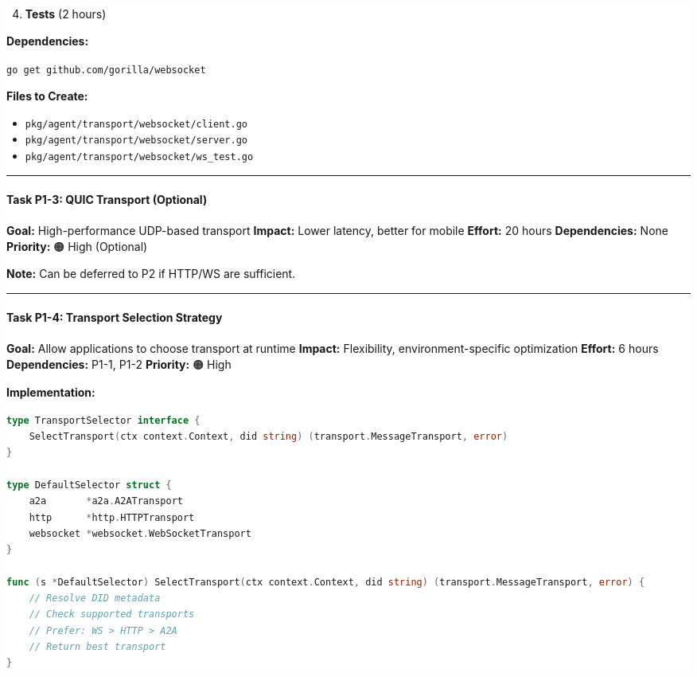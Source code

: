    ```go
   ```

4. **Tests** (2 hours)

**Dependencies:**
```bash
go get github.com/gorilla/websocket
```

**Files to Create:**
- `pkg/agent/transport/websocket/client.go`
- `pkg/agent/transport/websocket/server.go`
- `pkg/agent/transport/websocket/ws_test.go`

---

#### Task P1-3: QUIC Transport (Optional)
**Goal:** High-performance UDP-based transport
**Impact:** Lower latency, better for mobile
**Effort:** 20 hours
**Dependencies:** None
**Priority:** 🟠 High (Optional)

**Note:** Can be deferred to P2 if HTTP/WS are sufficient.

---

#### Task P1-4: Transport Selection Strategy
**Goal:** Allow applications to choose transport at runtime
**Impact:** Flexibility, environment-specific optimization
**Effort:** 6 hours
**Dependencies:** P1-1, P1-2
**Priority:** 🟠 High

**Implementation:**
```go
type TransportSelector interface {
    SelectTransport(ctx context.Context, did string) (transport.MessageTransport, error)
}

type DefaultSelector struct {
    a2a       *a2a.A2ATransport
    http      *http.HTTPTransport
    websocket *websocket.WebSocketTransport
}

func (s *DefaultSelector) SelectTransport(ctx context.Context, did string) (transport.MessageTransport, error) {
    // Resolve DID metadata
    // Check supported transports
    // Prefer: WS > HTTP > A2A
    // Return best transport
}
```
